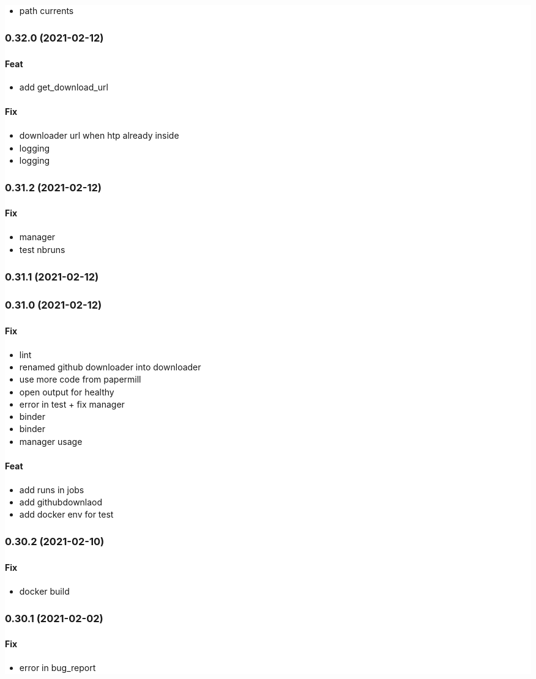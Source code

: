 * path currents

### 0.32.0 \(2021-02-12\)

#### Feat

* add get\_download\_url

#### Fix

* downloader url when htp already inside
* logging
* logging

### 0.31.2 \(2021-02-12\)

#### Fix

* manager
* test nbruns

### 0.31.1 \(2021-02-12\)

### 0.31.0 \(2021-02-12\)

#### Fix

* lint
* renamed github downloader into downloader
* use more code from papermill
* open output for healthy
* error in test + fix manager
* binder
* binder
* manager usage

#### Feat

* add runs in jobs
* add githubdownlaod
* add docker env for test

### 0.30.2 \(2021-02-10\)

#### Fix

* docker build

### 0.30.1 \(2021-02-02\)

#### Fix

* error in bug\_report
